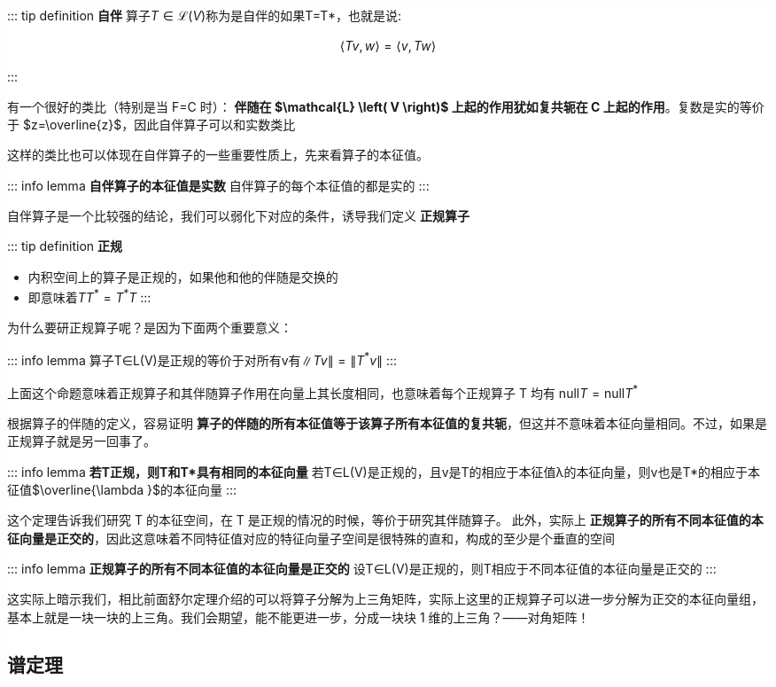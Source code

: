::: tip definition
**自伴**
算子$T\in \mathcal{L} \left( V \right)$称为是自伴的如果T=T*，也就是说:

$$
\left< Tv,w \right> =\left< v,Tw \right> 
$$

:::


有一个很好的类比（特别是当 F=C 时）：
**伴随在 $\mathcal{L} \left( V \right)$ 上起的作用犹如复共轭在 C 上起的作用**。复数是实的等价于 $z=\overline{z}$，因此自伴算子可以和实数类比

这样的类比也可以体现在自伴算子的一些重要性质上，先来看算子的本征值。

::: info lemma
**自伴算子的本征值是实数**
自伴算子的每个本征值的都是实的
:::


自伴算子是一个比较强的结论，我们可以弱化下对应的条件，诱导我们定义 **正规算子**

::: tip definition
**正规**
- 内积空间上的算子是正规的，如果他和他的伴随是交换的
- 即意味着$TT^*=T^*T$
:::


为什么要研正规算子呢？是因为下面两个重要意义：

::: info lemma
算子T∈L(V)是正规的等价于对所有v有$\left\| Tv \right\| =\left\| T^*v \right\|$
:::


上面这个命题意味着正规算子和其伴随算子作用在向量上其长度相同，也意味着每个正规算子 T 均有 $\mathrm{null}T=\mathrm{null}T^*$

根据算子的伴随的定义，容易证明 **算子的伴随的所有本征值等于该算子所有本征值的复共轭**，但这并不意味着本征向量相同。不过，如果是正规算子就是另一回事了。

::: info lemma
**若T正规，则T和T\*具有相同的本征向量**
若T∈L(V)是正规的，且v是T的相应于本征值λ的本征向量，则v也是T\*的相应于本征值$\overline{\lambda }$的本征向量
:::


这个定理告诉我们研究 T 的本征空间，在 T 是正规的情况的时候，等价于研究其伴随算子。
此外，实际上 **正规算子的所有不同本征值的本征向量是正交的**，因此这意味着不同特征值对应的特征向量子空间是很特殊的直和，构成的至少是个垂直的空间

::: info lemma
**正规算子的所有不同本征值的本征向量是正交的**
设T∈L(V)是正规的，则T相应于不同本征值的本征向量是正交的
:::


这实际上暗示我们，相比前面舒尔定理介绍的可以将算子分解为上三角矩阵，实际上这里的正规算子可以进一步分解为正交的本征向量组，基本上就是一块一块的上三角。我们会期望，能不能更进一步，分成一块块 1 维的上三角？——对角矩阵！

## 谱定理
